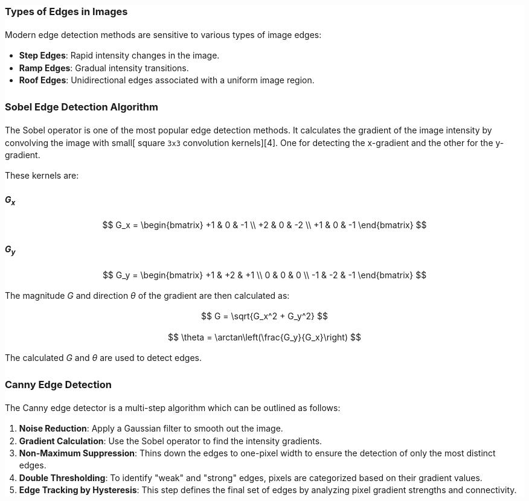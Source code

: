 ### Types of Edges in Images

Modern edge detection methods are sensitive to various types of image edges:

- **Step Edges**: Rapid intensity changes in the image.
- **Ramp Edges**: Gradual intensity transitions.
- **Roof Edges**: Unidirectional edges associated with a uniform image region.

### Sobel Edge Detection Algorithm

The Sobel operator is one of the most popular edge detection methods. It calculates the gradient of the image intensity by convolving the image with small[ square `3x3` convolution kernels][4]. One for detecting the x-gradient and the other for the y-gradient.

These kernels are:

#### $G_x$

$$
G_x = 
\begin{bmatrix}
+1 & 0 & -1 \\
+2 & 0 & -2 \\
+1 & 0 & -1
\end{bmatrix}
$$

#### $G_y$

$$
G_y = 
\begin{bmatrix}
+1 & +2 & +1 \\
0 & 0 & 0 \\
-1 & -2 & -1
\end{bmatrix}
$$

The magnitude $G$ and direction $\theta$ of the gradient are then calculated as:

$$
G = \sqrt{G_x^2 + G_y^2}
$$

$$
\theta = \arctan\left(\frac{G_y}{G_x}\right)
$$

The calculated $G$ and $\theta$ are used to detect edges.

### Canny Edge Detection

The Canny edge detector is a multi-step algorithm which can be outlined as follows:

1. **Noise Reduction**: Apply a Gaussian filter to smooth out the image.
2. **Gradient Calculation**: Use the Sobel operator to find the intensity gradients.
3. **Non-Maximum Suppression**: Thins down the edges to one-pixel width to ensure the detection of only the most distinct edges.
4. **Double Thresholding**: To identify "weak" and "strong" edges, pixels are categorized based on their gradient values.
5. **Edge Tracking by Hysteresis**: This step defines the final set of edges by analyzing pixel gradient strengths and connectivity.
